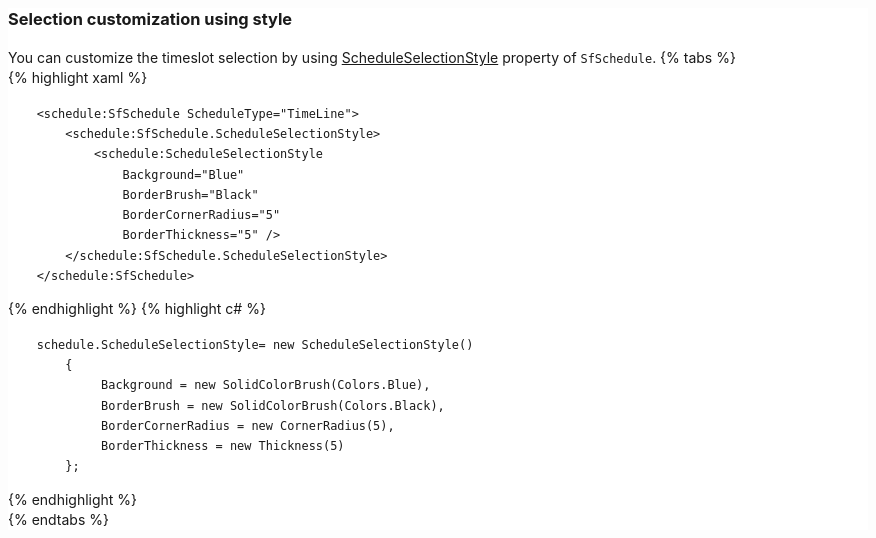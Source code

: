 ### Selection customization using style

You can customize the timeslot selection by using [ScheduleSelectionStyle](https://help.syncfusion.com/cr/uwp/Syncfusion.UI.Xaml.Schedule.SfSchedule.html#Syncfusion_UI_Xaml_Schedule_SfSchedule_ScheduleSelectionStyle) property of `SfSchedule`.
{% tabs %}   
{% highlight xaml %} 

        <schedule:SfSchedule ScheduleType="TimeLine">
            <schedule:SfSchedule.ScheduleSelectionStyle>
                <schedule:ScheduleSelectionStyle
                    Background="Blue"
                    BorderBrush="Black"
                    BorderCornerRadius="5"
                    BorderThickness="5" />
            </schedule:SfSchedule.ScheduleSelectionStyle>
        </schedule:SfSchedule>


{% endhighlight %} 
{% highlight c# %} 

        schedule.ScheduleSelectionStyle= new ScheduleSelectionStyle()
            {
                 Background = new SolidColorBrush(Colors.Blue),
                 BorderBrush = new SolidColorBrush(Colors.Black),
                 BorderCornerRadius = new CornerRadius(5),
                 BorderThickness = new Thickness(5)
            };

{% endhighlight %}   
{% endtabs %}
